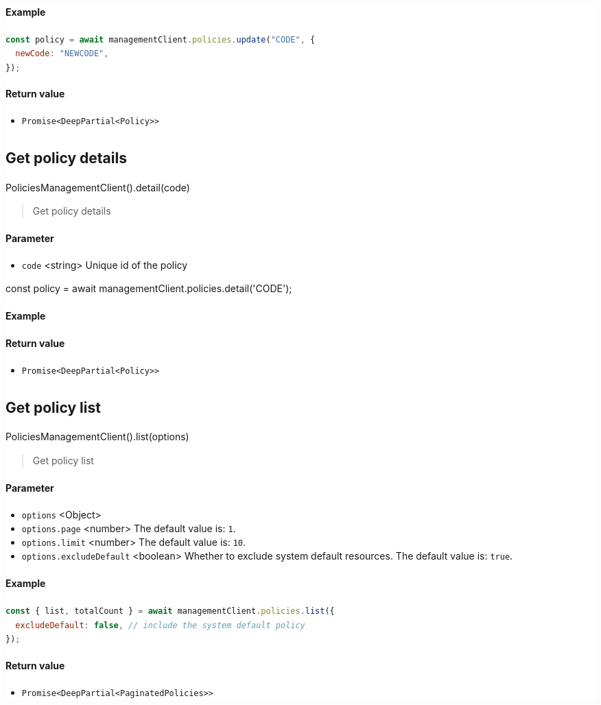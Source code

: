 #### Example

```javascript
const policy = await managementClient.policies.update("CODE", {
  newCode: "NEWCODE",
});
```

#### Return value

- `Promise<DeepPartial<Policy>>`

## Get policy details

PoliciesManagementClient().detail(code)

> Get policy details

#### Parameter

- `code` \<string\> Unique id of the policy

const policy = await managementClient.policies.detail('CODE');

#### Example

#### Return value

- `Promise<DeepPartial<Policy>>`

## Get policy list

PoliciesManagementClient().list(options)

> Get policy list

#### Parameter

- `options` \<Object\>
- `options.page` \<number\> The default value is: `1`.
- `options.limit` \<number\> The default value is: `10`.
- `options.excludeDefault` \<boolean\> Whether to exclude system default resources. The default value is: `true`.

#### Example

```javascript
const { list, totalCount } = await managementClient.policies.list({
  excludeDefault: false, // include the system default policy
});
```

#### Return value

- `Promise<DeepPartial<PaginatedPolicies>>`
